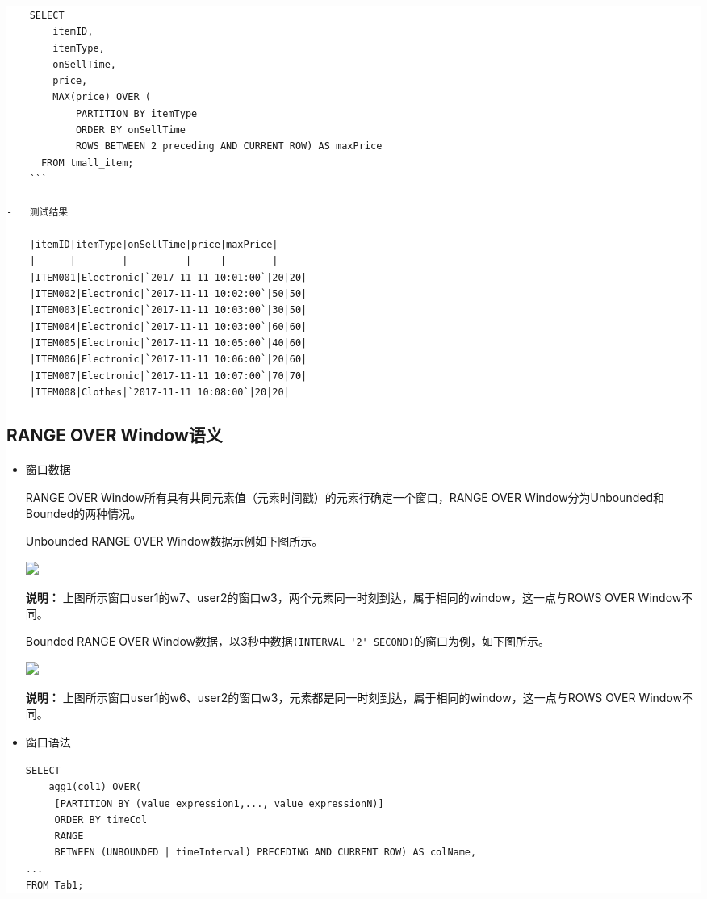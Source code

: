         SELECT
            itemID,
            itemType,
            onSellTime,
            price,  
            MAX(price) OVER (
                PARTITION BY itemType 
                ORDER BY onSellTime 
                ROWS BETWEEN 2 preceding AND CURRENT ROW) AS maxPrice
          FROM tmall_item;
        ```

    -   测试结果

        |itemID|itemType|onSellTime|price|maxPrice|
        |------|--------|----------|-----|--------|
        |ITEM001|Electronic|`2017-11-11 10:01:00`|20|20|
        |ITEM002|Electronic|`2017-11-11 10:02:00`|50|50|
        |ITEM003|Electronic|`2017-11-11 10:03:00`|30|50|
        |ITEM004|Electronic|`2017-11-11 10:03:00`|60|60|
        |ITEM005|Electronic|`2017-11-11 10:05:00`|40|60|
        |ITEM006|Electronic|`2017-11-11 10:06:00`|20|60|
        |ITEM007|Electronic|`2017-11-11 10:07:00`|70|70|
        |ITEM008|Clothes|`2017-11-11 10:08:00`|20|20|


## RANGE OVER Window语义

-   窗口数据

    RANGE OVER Window所有具有共同元素值（元素时间戳）的元素行确定一个窗口，RANGE OVER Window分为Unbounded和Bounded的两种情况。

    Unbounded RANGE OVER Window数据示例如下图所示。

    ![](https://static-aliyun-doc.oss-cn-hangzhou.aliyuncs.com/assets/img/zh-CN/0384359951/p34341.png)

    **说明：** 上图所示窗口user1的w7、user2的窗口w3，两个元素同一时刻到达，属于相同的window，这一点与ROWS OVER Window不同。

    Bounded RANGE OVER Window数据，以3秒中数据`(INTERVAL '2' SECOND)`的窗口为例，如下图所示。

    ![](https://static-aliyun-doc.oss-cn-hangzhou.aliyuncs.com/assets/img/zh-CN/0384359951/p34342.png)

    **说明：** 上图所示窗口user1的w6、user2的窗口w3，元素都是同一时刻到达，属于相同的window，这一点与ROWS OVER Window不同。

-   窗口语法

    ```
    SELECT
        agg1(col1) OVER(
         [PARTITION BY (value_expression1,..., value_expressionN)]
         ORDER BY timeCol
         RANGE 
         BETWEEN (UNBOUNDED | timeInterval) PRECEDING AND CURRENT ROW) AS colName,
    ...
    FROM Tab1;
    ```
